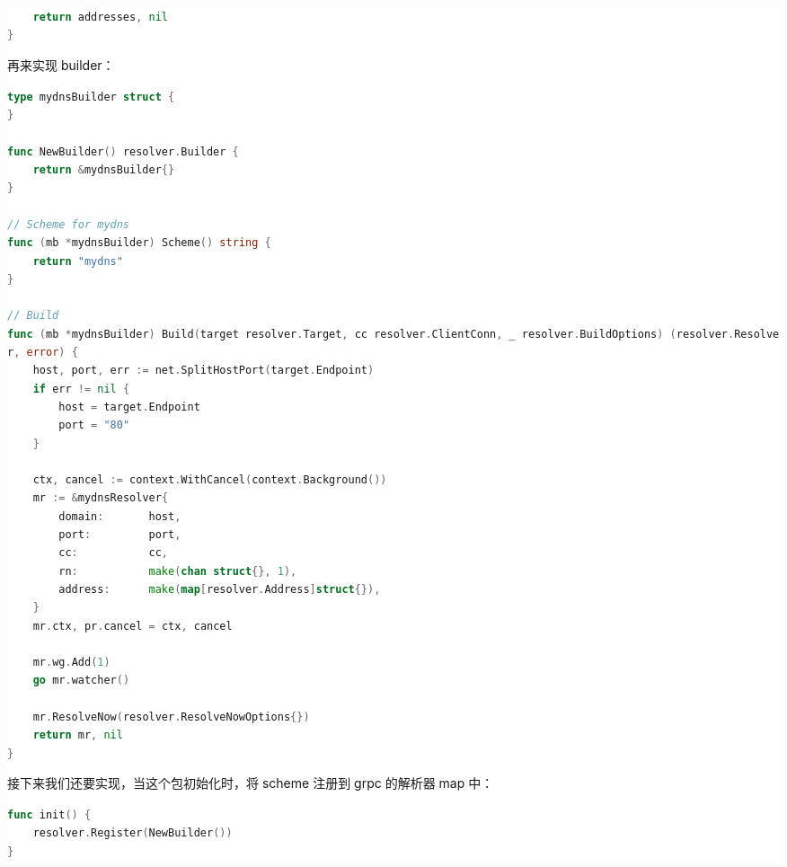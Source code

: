 ```go
	return addresses, nil
}
```

再来实现 builder：

```go
type mydnsBuilder struct {
}

func NewBuilder() resolver.Builder {
	return &mydnsBuilder{}
}

// Scheme for mydns
func (mb *mydnsBuilder) Scheme() string {
	return "mydns"
}

// Build
func (mb *mydnsBuilder) Build(target resolver.Target, cc resolver.ClientConn, _ resolver.BuildOptions) (resolver.Resolver, error) {
	host, port, err := net.SplitHostPort(target.Endpoint)
	if err != nil {
		host = target.Endpoint
		port = "80"
	}

	ctx, cancel := context.WithCancel(context.Background())
	mr := &mydnsResolver{
		domain:       host,
		port:         port,
		cc:           cc,
		rn:           make(chan struct{}, 1),
		address:      make(map[resolver.Address]struct{}),
	}
	mr.ctx, pr.cancel = ctx, cancel

	mr.wg.Add(1)
	go mr.watcher()

	mr.ResolveNow(resolver.ResolveNowOptions{})
	return mr, nil
}
```

接下来我们还要实现，当这个包初始化时，将 scheme 注册到 grpc 的解析器 map 中：

```go
func init() {
	resolver.Register(NewBuilder())
}
```
